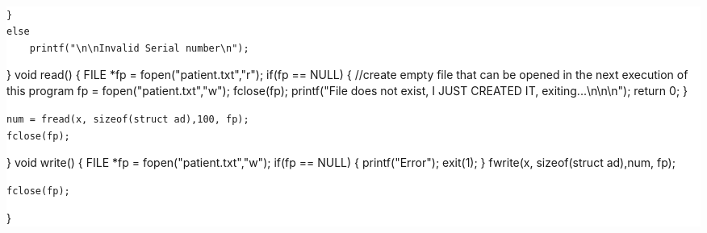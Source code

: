     }
    else
        printf("\n\nInvalid Serial number\n");

}
void read()
{
    FILE *fp = fopen("patient.txt","r");
    if(fp == NULL)
    {
        //create empty file that can be opened in the next execution of this program
        fp = fopen("patient.txt","w");
        fclose(fp);
        printf("File does not exist, I JUST CREATED IT, exiting...\n\n\n");
        return 0;
    }

    num = fread(x, sizeof(struct ad),100, fp);
    fclose(fp);
}
void write()
{
    FILE *fp = fopen("patient.txt","w");
    if(fp == NULL)
    {
        printf("Error");
        exit(1);
    }
    fwrite(x, sizeof(struct ad),num, fp);

    fclose(fp);
}
